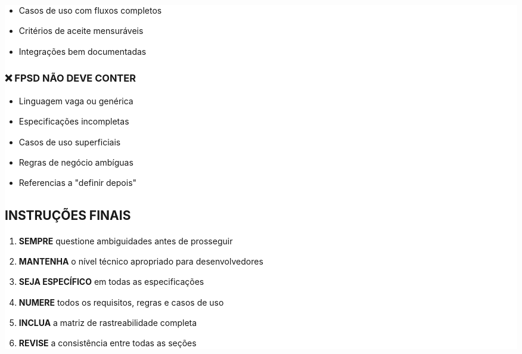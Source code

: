 - Casos de uso com fluxos completos

- Critérios de aceite mensuráveis

- Integrações bem documentadas

  

### ❌ FPSD NÃO DEVE CONTER

- Linguagem vaga ou genérica

- Especificações incompletas

- Casos de uso superficiais

- Regras de negócio ambíguas

- Referencias a "definir depois"

  

## INSTRUÇÕES FINAIS

  

1. **SEMPRE** questione ambiguidades antes de prosseguir

2. **MANTENHA** o nível técnico apropriado para desenvolvedores

3. **SEJA ESPECÍFICO** em todas as especificações

4. **NUMERE** todos os requisitos, regras e casos de uso

5. **INCLUA** a matriz de rastreabilidade completa

6. **REVISE** a consistência entre todas as seções
